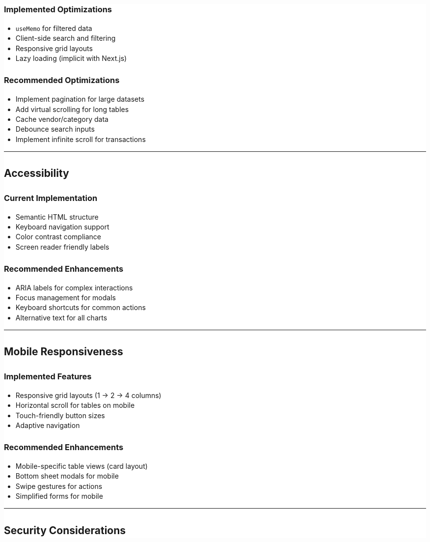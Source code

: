 ### Implemented Optimizations
- `useMemo` for filtered data
- Client-side search and filtering
- Responsive grid layouts
- Lazy loading (implicit with Next.js)

### Recommended Optimizations
- Implement pagination for large datasets
- Add virtual scrolling for long tables
- Cache vendor/category data
- Debounce search inputs
- Implement infinite scroll for transactions

---

## Accessibility

### Current Implementation
- Semantic HTML structure
- Keyboard navigation support
- Color contrast compliance
- Screen reader friendly labels

### Recommended Enhancements
- ARIA labels for complex interactions
- Focus management for modals
- Keyboard shortcuts for common actions
- Alternative text for all charts

---

## Mobile Responsiveness

### Implemented Features
- Responsive grid layouts (1 → 2 → 4 columns)
- Horizontal scroll for tables on mobile
- Touch-friendly button sizes
- Adaptive navigation

### Recommended Enhancements
- Mobile-specific table views (card layout)
- Bottom sheet modals for mobile
- Swipe gestures for actions
- Simplified forms for mobile

---

## Security Considerations

